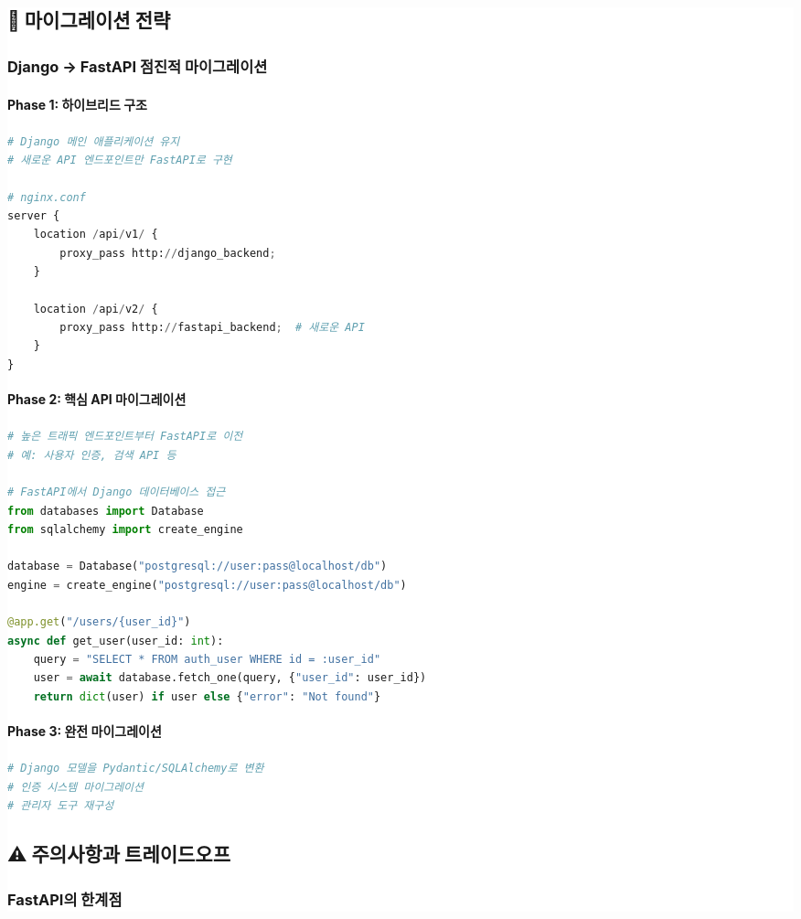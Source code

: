 ## 🔄 마이그레이션 전략

### Django → FastAPI 점진적 마이그레이션

#### Phase 1: 하이브리드 구조
```python
# Django 메인 애플리케이션 유지
# 새로운 API 엔드포인트만 FastAPI로 구현

# nginx.conf
server {
    location /api/v1/ {
        proxy_pass http://django_backend;
    }
    
    location /api/v2/ {
        proxy_pass http://fastapi_backend;  # 새로운 API
    }
}
```

#### Phase 2: 핵심 API 마이그레이션
```python
# 높은 트래픽 엔드포인트부터 FastAPI로 이전
# 예: 사용자 인증, 검색 API 등

# FastAPI에서 Django 데이터베이스 접근
from databases import Database
from sqlalchemy import create_engine

database = Database("postgresql://user:pass@localhost/db")
engine = create_engine("postgresql://user:pass@localhost/db")

@app.get("/users/{user_id}")
async def get_user(user_id: int):
    query = "SELECT * FROM auth_user WHERE id = :user_id"
    user = await database.fetch_one(query, {"user_id": user_id})
    return dict(user) if user else {"error": "Not found"}
```

#### Phase 3: 완전 마이그레이션
```python
# Django 모델을 Pydantic/SQLAlchemy로 변환
# 인증 시스템 마이그레이션
# 관리자 도구 재구성
```

## ⚠️ 주의사항과 트레이드오프

### FastAPI의 한계점
